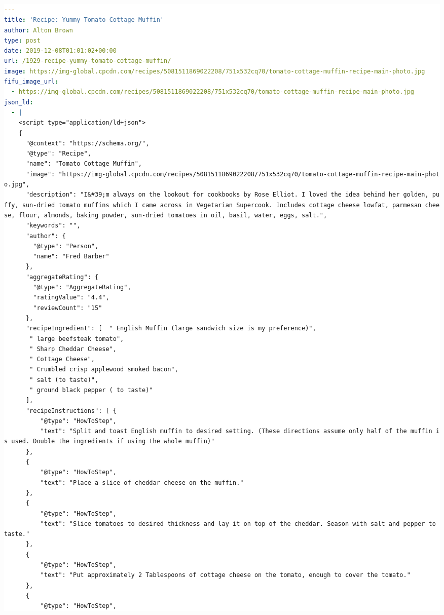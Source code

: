 ```yaml
---
title: 'Recipe: Yummy Tomato Cottage Muffin'
author: Alton Brown
type: post
date: 2019-12-08T01:01:02+00:00
url: /1929-recipe-yummy-tomato-cottage-muffin/
image: https://img-global.cpcdn.com/recipes/5081511869022208/751x532cq70/tomato-cottage-muffin-recipe-main-photo.jpg
fifu_image_url:
  - https://img-global.cpcdn.com/recipes/5081511869022208/751x532cq70/tomato-cottage-muffin-recipe-main-photo.jpg
json_ld:
  - |
    <script type="application/ld+json">
    {
      "@context": "https://schema.org/", 
      "@type": "Recipe", 
      "name": "Tomato Cottage Muffin",
      "image": "https://img-global.cpcdn.com/recipes/5081511869022208/751x532cq70/tomato-cottage-muffin-recipe-main-photo.jpg",
      "description": "I&#39;m always on the lookout for cookbooks by Rose Elliot. I loved the idea behind her golden, puffy, sun-dried tomato muffins which I came across in Vegetarian Supercook. Includes cottage cheese lowfat, parmesan cheese, flour, almonds, baking powder, sun-dried tomatoes in oil, basil, water, eggs, salt.",
      "keywords": "",
      "author": {
        "@type": "Person",
        "name": "Fred Barber"
      },
      "aggregateRating": {
        "@type": "AggregateRating",
        "ratingValue": "4.4",
        "reviewCount": "15"
      },
      "recipeIngredient": [  " English Muffin (large sandwich size is my preference)", 
       " large beefsteak tomato", 
       " Sharp Cheddar Cheese", 
       " Cottage Cheese", 
       " Crumbled crisp applewood smoked bacon", 
       " salt (to taste)", 
       " ground black pepper ( to taste)"
      ],
      "recipeInstructions": [ {
          "@type": "HowToStep",
          "text": "Split and toast English muffin to desired setting. (These directions assume only half of the muffin is used. Double the ingredients if using the whole muffin)"
      }, 
      {
          "@type": "HowToStep",
          "text": "Place a slice of cheddar cheese on the muffin."
      }, 
      {
          "@type": "HowToStep",
          "text": "Slice tomatoes to desired thickness and lay it on top of the cheddar. Season with salt and pepper to taste."
      }, 
      {
          "@type": "HowToStep",
          "text": "Put approximately 2 Tablespoons of cottage cheese on the tomato, enough to cover the tomato."
      }, 
      {
          "@type": "HowToStep",
```